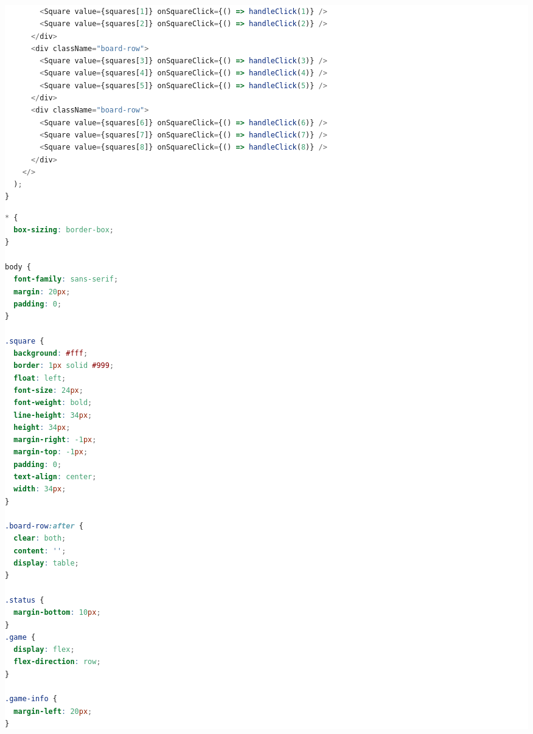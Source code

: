 ```js App.js
        <Square value={squares[1]} onSquareClick={() => handleClick(1)} />
        <Square value={squares[2]} onSquareClick={() => handleClick(2)} />
      </div>
      <div className="board-row">
        <Square value={squares[3]} onSquareClick={() => handleClick(3)} />
        <Square value={squares[4]} onSquareClick={() => handleClick(4)} />
        <Square value={squares[5]} onSquareClick={() => handleClick(5)} />
      </div>
      <div className="board-row">
        <Square value={squares[6]} onSquareClick={() => handleClick(6)} />
        <Square value={squares[7]} onSquareClick={() => handleClick(7)} />
        <Square value={squares[8]} onSquareClick={() => handleClick(8)} />
      </div>
    </>
  );
}
```

```css styles.css
* {
  box-sizing: border-box;
}

body {
  font-family: sans-serif;
  margin: 20px;
  padding: 0;
}

.square {
  background: #fff;
  border: 1px solid #999;
  float: left;
  font-size: 24px;
  font-weight: bold;
  line-height: 34px;
  height: 34px;
  margin-right: -1px;
  margin-top: -1px;
  padding: 0;
  text-align: center;
  width: 34px;
}

.board-row:after {
  clear: both;
  content: '';
  display: table;
}

.status {
  margin-bottom: 10px;
}
.game {
  display: flex;
  flex-direction: row;
}

.game-info {
  margin-left: 20px;
}
```
